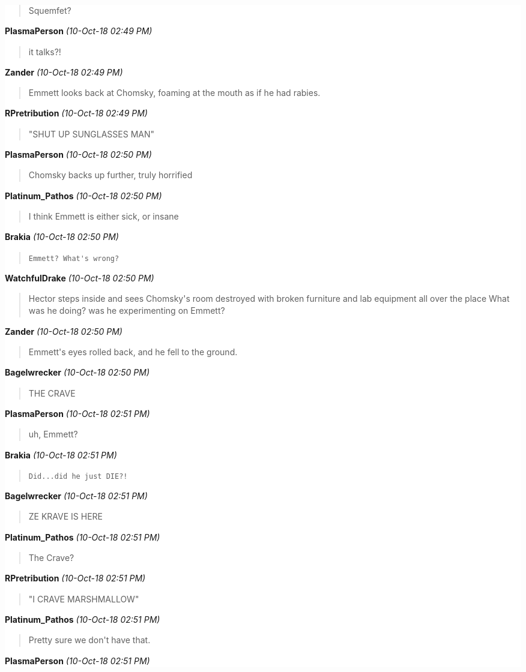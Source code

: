 > Squemfet?

**PlasmaPerson** _(10-Oct-18 02:49 PM)_

> it talks?!

**Zander** _(10-Oct-18 02:49 PM)_

> Emmett looks back at Chomsky, foaming at the mouth as if he had rabies.

**RPretribution** _(10-Oct-18 02:49 PM)_

> "SHUT UP SUNGLASSES MAN"

**PlasmaPerson** _(10-Oct-18 02:50 PM)_

> Chomsky backs up further, truly horrified

**Platinum_Pathos** _(10-Oct-18 02:50 PM)_

> I think Emmett is either sick, or insane

**Brakia** _(10-Oct-18 02:50 PM)_

> `Emmett? What's wrong?`

**WatchfulDrake** _(10-Oct-18 02:50 PM)_

> Hector steps inside and sees Chomsky's room destroyed with broken furniture and lab equipment all over the place
> What was he doing? was he experimenting on Emmett?

**Zander** _(10-Oct-18 02:50 PM)_

> Emmett's eyes rolled back, and he fell to the ground.

**Bagelwrecker** _(10-Oct-18 02:50 PM)_

> THE CRAVE

**PlasmaPerson** _(10-Oct-18 02:51 PM)_

> uh, Emmett?

**Brakia** _(10-Oct-18 02:51 PM)_

> `Did...did he just DIE?!`

**Bagelwrecker** _(10-Oct-18 02:51 PM)_

> ZE KRAVE IS HERE

**Platinum_Pathos** _(10-Oct-18 02:51 PM)_

> The Crave?

**RPretribution** _(10-Oct-18 02:51 PM)_

> "I CRAVE MARSHMALLOW"

**Platinum_Pathos** _(10-Oct-18 02:51 PM)_

> Pretty sure we don't have that.

**PlasmaPerson** _(10-Oct-18 02:51 PM)_
